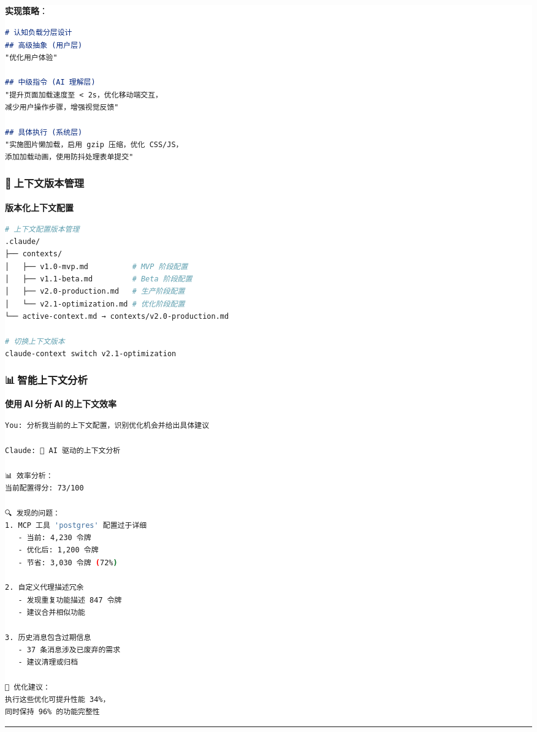**实现策略**：
```markdown
# 认知负载分层设计
## 高级抽象 (用户层)
"优化用户体验"

## 中级指令 (AI 理解层)  
"提升页面加载速度至 < 2s，优化移动端交互，
减少用户操作步骤，增强视觉反馈"

## 具体执行 (系统层)
"实施图片懒加载，启用 gzip 压缩，优化 CSS/JS，
添加加载动画，使用防抖处理表单提交"
```

### 🔄 上下文版本管理

**版本化上下文配置**
```bash
# 上下文配置版本管理
.claude/
├── contexts/
│   ├── v1.0-mvp.md          # MVP 阶段配置
│   ├── v1.1-beta.md         # Beta 阶段配置
│   ├── v2.0-production.md   # 生产阶段配置
│   └── v2.1-optimization.md # 优化阶段配置
└── active-context.md → contexts/v2.0-production.md

# 切换上下文版本
claude-context switch v2.1-optimization
```

### 📊 智能上下文分析

**使用 AI 分析 AI 的上下文效率**
```bash
You: 分析我当前的上下文配置，识别优化机会并给出具体建议

Claude: 🤖 AI 驱动的上下文分析

📊 效率分析：
当前配置得分: 73/100

🔍 发现的问题：
1. MCP 工具 'postgres' 配置过于详细
   - 当前: 4,230 令牌
   - 优化后: 1,200 令牌  
   - 节省: 3,030 令牌 (72%)

2. 自定义代理描述冗余
   - 发现重复功能描述 847 令牌
   - 建议合并相似功能

3. 历史消息包含过期信息
   - 37 条消息涉及已废弃的需求
   - 建议清理或归档

🎯 优化建议：
执行这些优化可提升性能 34%，
同时保持 96% 的功能完整性
```

---